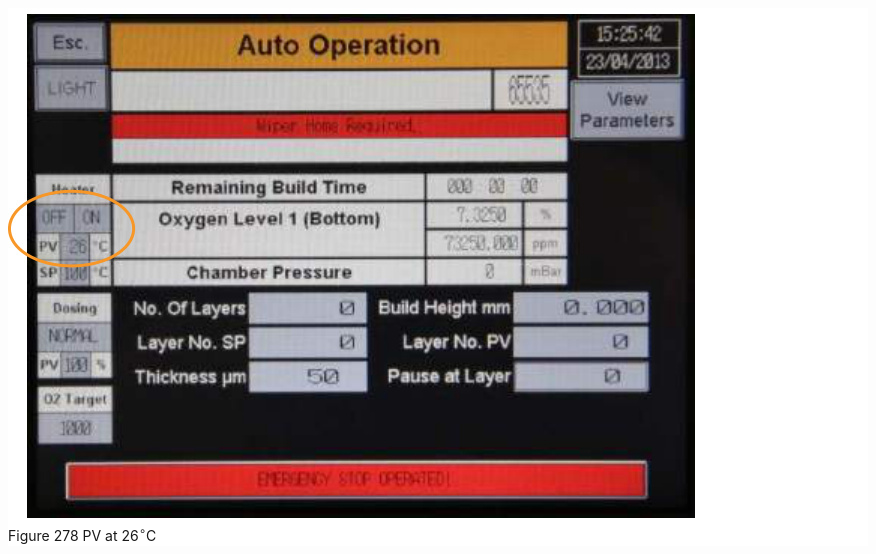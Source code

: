 ![](images/30009f1577d1e36b7e72657950150db62d28b152e2a7e14d343cf744e31228b4.jpg)  
Figure 278 PV at $2 6 ^ { \circ } \mathsf { C }$  